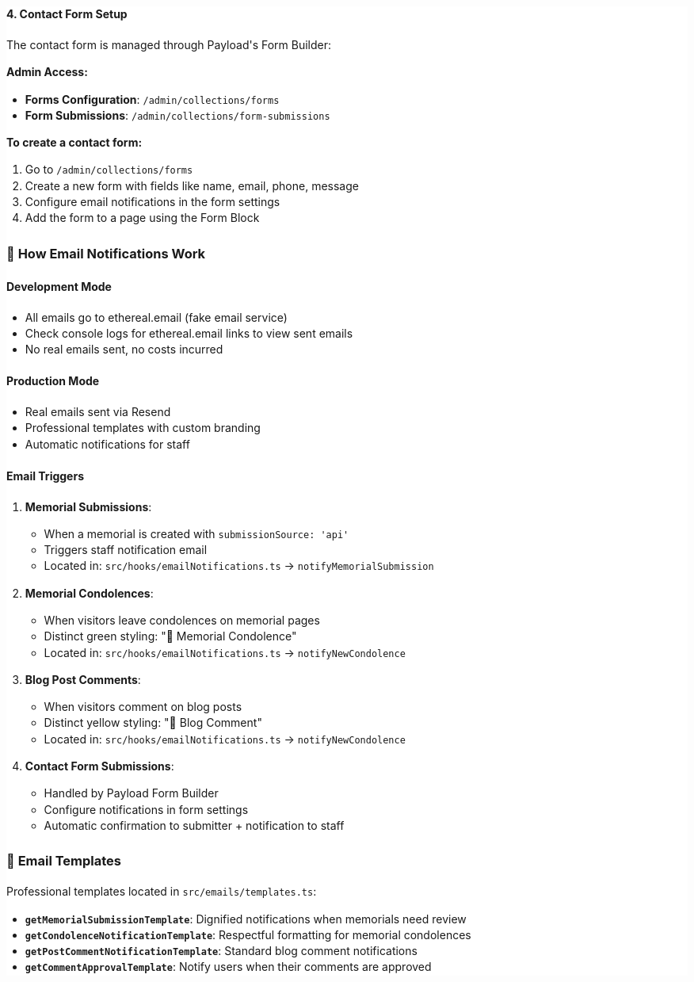 #### 4. Contact Form Setup
The contact form is managed through Payload's Form Builder:

**Admin Access:**
- **Forms Configuration**: `/admin/collections/forms`
- **Form Submissions**: `/admin/collections/form-submissions`

**To create a contact form:**
1. Go to `/admin/collections/forms`
2. Create a new form with fields like name, email, phone, message
3. Configure email notifications in the form settings
4. Add the form to a page using the Form Block

### 📧 **How Email Notifications Work**

#### **Development Mode**
- All emails go to ethereal.email (fake email service)
- Check console logs for ethereal.email links to view sent emails
- No real emails sent, no costs incurred

#### **Production Mode**
- Real emails sent via Resend
- Professional templates with custom branding
- Automatic notifications for staff

#### **Email Triggers**

1. **Memorial Submissions**: 
   - When a memorial is created with `submissionSource: 'api'` 
   - Triggers staff notification email
   - Located in: `src/hooks/emailNotifications.ts` → `notifyMemorialSubmission`

2. **Memorial Condolences**: 
   - When visitors leave condolences on memorial pages
   - Distinct green styling: "🌹 Memorial Condolence"
   - Located in: `src/hooks/emailNotifications.ts` → `notifyNewCondolence`

3. **Blog Post Comments**: 
   - When visitors comment on blog posts
   - Distinct yellow styling: "📝 Blog Comment" 
   - Located in: `src/hooks/emailNotifications.ts` → `notifyNewCondolence`

4. **Contact Form Submissions**: 
   - Handled by Payload Form Builder
   - Configure notifications in form settings
   - Automatic confirmation to submitter + notification to staff

### 🎨 **Email Templates**

Professional templates located in `src/emails/templates.ts`:

- **`getMemorialSubmissionTemplate`**: Dignified notifications when memorials need review
- **`getCondolenceNotificationTemplate`**: Respectful formatting for memorial condolences
- **`getPostCommentNotificationTemplate`**: Standard blog comment notifications  
- **`getCommentApprovalTemplate`**: Notify users when their comments are approved

